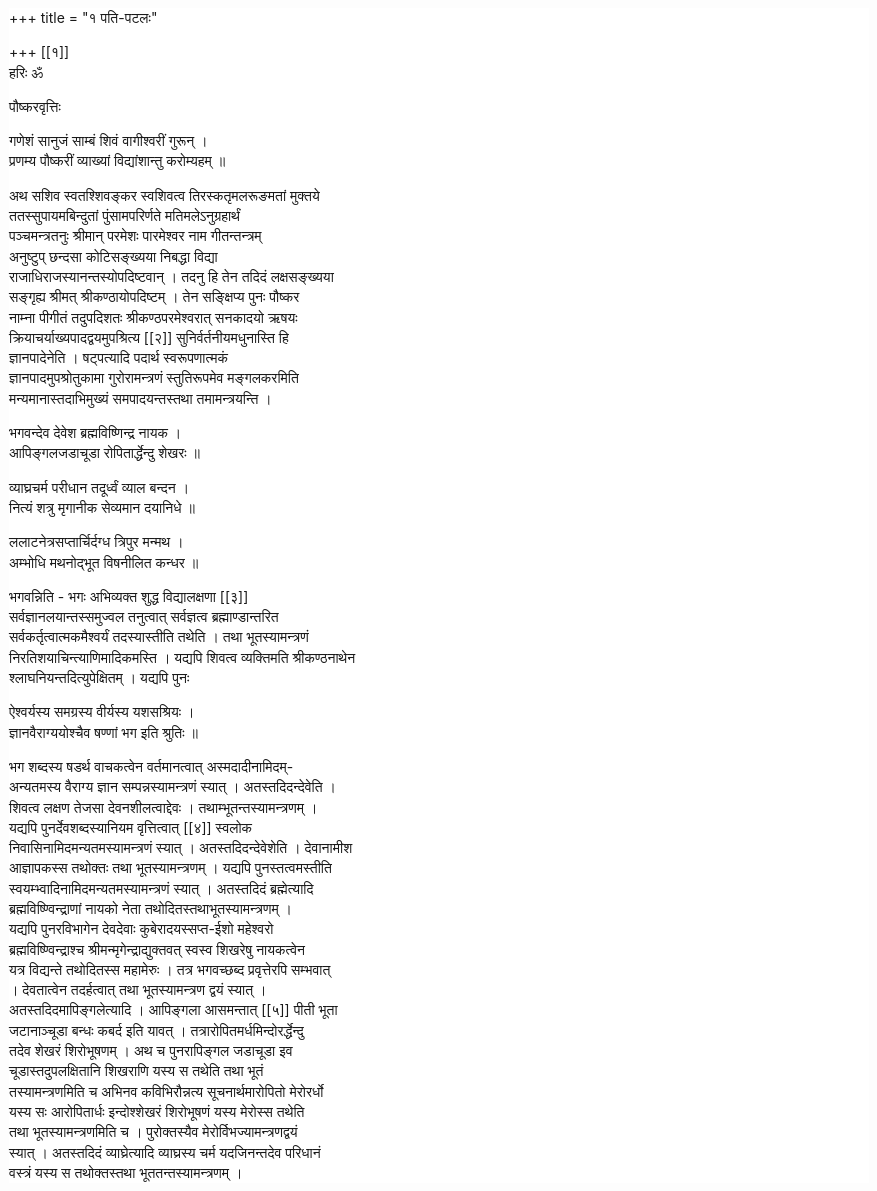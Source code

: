 +++
title = "१ पति-पटलः"

+++
[[१]]   
हरिः ॐ  
  
पौष्करवृत्तिः  
  
गणेशं सानुजं साम्बं शिवं वागीश्वरीं गुरून् ।  
प्रणम्य पौष्करीं व्याख्यां विद्यांशान्तु करोम्यहम् ॥  
  
अथ सशिव स्वतश्शिवङ्कर स्वशिवत्व तिरस्कतृमलरूङमतां मुक्तये   
ततस्सुपायमबिन्दुतां पुंसामपरिर्णते मतिमलेऽनुग्रहार्थं   
पञ्चमन्त्रतनुः श्रीमान् परमेशः पारमेश्वर नाम गीतन्तन्त्रम्   
अनुष्टुप् छन्दसा कोटिसङ्ख्यया निबद्धा विद्या   
राजाधिराजस्यानन्तस्योपदिष्टवान् । तदनु हि तेन तदिदं लक्षसङ्ख्यया   
सङ्गृह्य श्रीमत् श्रीकण्ठायोपदिष्टम् । तेन सङ्क्षिप्य पुनः पौष्कर   
नाम्ना पीगीतं तदुपदिशतः श्रीकण्ठपरमेश्वरात् सनकादयो ऋषयः   
क्रियाचर्याख्यपादद्वयमुपश्रित्य [[२]] सुनिर्वर्तनीयमधुनास्ति हि   
ज्ञानपादेनेति । षट्पत्यादि पदार्थ स्वरूपणात्मकं   
ज्ञानपादमुपश्रोतुकामा गुरोरामन्त्रणं स्तुतिरूपमेव मङ्गलकरमिति   
मन्यमानास्तदाभिमुख्यं समपादयन्तस्तथा तमामन्त्रयन्ति ।   
  
भगवन्देव देवेश ब्रह्मविष्णिन्द्र नायक ।  
आपिङ्गलजडाचूडा रोपितार्द्धेन्दु शेखरः ॥  
  
व्याघ्रचर्म परीधान तदूर्ध्वं व्याल बन्दन ।  
नित्यं शत्रु मृगानीक सेव्यमान दयानिधे ॥  
  
ललाटनेत्रसप्तार्चिर्दग्ध त्रिपुर मन्मथ ।  
अम्भोधि मथनोद्भूत विषनीलित कन्धर ॥  
  
भगवन्निति - भगः अभिव्यक्त शुद्ध विद्यालक्षणा [[३]]   
सर्वज्ञानलयान्तस्समुज्वल तनुत्वात् सर्वज्ञत्व ब्रह्माण्डान्तरित   
सर्वकर्तृत्वात्मकमैश्वर्यं तदस्यास्तीति तथेति । तथा भूतस्यामन्त्रणं   
निरतिशयाचिन्त्याणिमादिकमस्ति । यद्यपि शिवत्व व्यक्तिमति श्रीकण्ठनाथेन   
श्लाघनियन्तदित्युपेक्षितम् । यद्यपि पुनः   
  
ऐश्वर्यस्य समग्रस्य वीर्यस्य यशसश्रियः ।  
ज्ञानवैराग्ययोश्चैव षण्णां भग इति श्रुतिः ॥  
  
भग शब्दस्य षडर्थ वाचकत्वेन वर्तमानत्वात् अस्मदादीनामिदम्-  
अन्यतमस्य वैराग्य ज्ञान सम्पन्नस्यामन्त्रणं स्यात् । अतस्तदिदन्देवेति ।   
शिवत्व लक्षण तेजसा देवनशीलत्वाद्देवः । तथाम्भूतन्तस्यामन्त्रणम् ।   
यद्यपि पुनर्देवशब्दस्यानियम वृत्तित्वात् [[४]] स्वलोक   
निवासिनामिदमन्यतमस्यामन्त्रणं स्यात् । अतस्तदिदन्देवेशेति । देवानामीश   
आज्ञापकस्स तथोक्तः तथा भूतस्यामन्त्रणम् । यद्यपि पुनस्तत्वमस्तीति   
स्वयम्भ्वादिनामिदमन्यतमस्यामन्त्रणं स्यात् । अतस्तदिदं ब्रह्मेत्यादि   
ब्रह्मविष्ण्विन्द्राणां नायको नेता तथोदितस्तथाभूतस्यामन्त्रणम् ।   
यद्यपि पुनरविभागेन देवदेवाः कुबेरादयस्सप्त-ईशो महेश्वरो   
ब्रह्मविष्ण्विन्द्राश्च श्रीमन्मृगेन्द्राद्युक्तवत् स्वस्व शिखरेषु नायकत्वेन   
यत्र विद्यन्ते तथोदितस्स महामेरुः । तत्र भगवच्छब्द प्रवृत्तेरपि सम्भवात्   
। देवतात्वेन तदर्हत्वात् तथा भूतस्यामन्त्रण द्वयं स्यात् ।   
अतस्तदिदमापिङ्गलेत्यादि । आपिङ्गला आसमन्तात् [[५]] पीती भूता   
जटानाञ्चूडा बन्धः कबर्द इति यावत् । तत्रारोपितमर्धमिन्दोरर्द्धेन्दु   
तदेव शेखरं शिरोभूषणम् । अथ च पुनरापिङ्गल जडाचूडा इव   
चूडास्तदुपलक्षितानि शिखराणि यस्य स तथेति तथा भूतं   
तस्यामन्त्रणमिति च अभिनव कविभिरौन्नत्य सूचनार्थमारोपितो मेरोरर्धो   
यस्य सः आरोपितार्धः इन्दोश्शेखरं शिरोभूषणं यस्य मेरोस्स तथेति   
तथा भूतस्यामन्त्रणमिति च । पुरोक्तस्यैव मेरोर्विभज्यामन्त्रणद्वयं   
स्यात् । अतस्तदिदं व्याघ्रेत्यादि व्याघ्रस्य चर्म यदजिनन्तदेव परिधानं   
वस्त्रं यस्य स तथोक्तस्तथा भूततन्तस्यामन्त्रणम् ।  
  